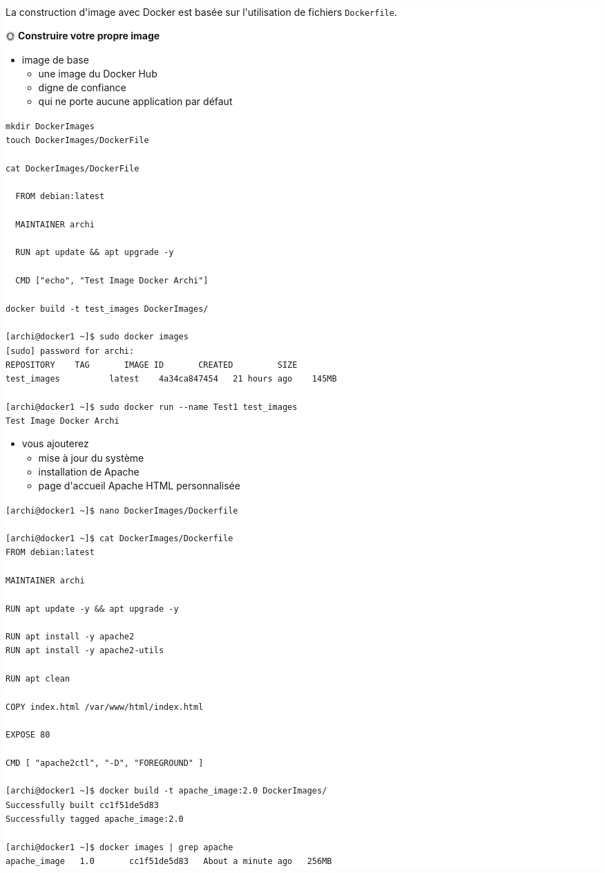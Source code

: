 La construction d'image avec Docker est basée sur l'utilisation de fichiers `Dockerfile`.

🌞 **Construire votre propre image**

- image de base
  - une image du Docker Hub
  - digne de confiance
  - qui ne porte aucune application par défaut

```
mkdir DockerImages
touch DockerImages/DockerFile

cat DockerImages/DockerFile

  FROM debian:latest

  MAINTAINER archi

  RUN apt update && apt upgrade -y

  CMD ["echo", "Test Image Docker Archi"]

docker build -t test_images DockerImages/

[archi@docker1 ~]$ sudo docker images
[sudo] password for archi:
REPOSITORY    TAG       IMAGE ID       CREATED         SIZE
test_images          latest    4a34ca847454   21 hours ago    145MB

[archi@docker1 ~]$ sudo docker run --name Test1 test_images
Test Image Docker Archi

```
- vous ajouterez
  - mise à jour du système
  - installation de Apache
  - page d'accueil Apache HTML personnalisée

```
[archi@docker1 ~]$ nano DockerImages/Dockerfile

[archi@docker1 ~]$ cat DockerImages/Dockerfile
FROM debian:latest

MAINTAINER archi

RUN apt update -y && apt upgrade -y

RUN apt install -y apache2
RUN apt install -y apache2-utils

RUN apt clean

COPY index.html /var/www/html/index.html

EXPOSE 80

CMD [ "apache2ctl", "-D", "FOREGROUND" ]  

[archi@docker1 ~]$ docker build -t apache_image:2.0 DockerImages/
Successfully built cc1f51de5d83
Successfully tagged apache_image:2.0

[archi@docker1 ~]$ docker images | grep apache
apache_image   1.0       cc1f51de5d83   About a minute ago   256MB
```